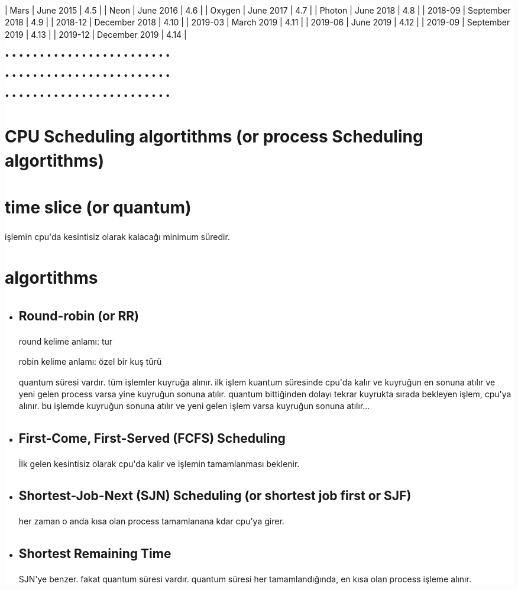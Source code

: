 | Mars     | June 2015      | 4.5         |
| Neon     | June 2016      | 4.6         |
| Oxygen   | June 2017      | 4.7         |
| Photon   | June 2018      | 4.8         |
| 2018-09  | September 2018 | 4.9         |
| 2018-12  | December 2018  | 4.10        |
| 2019-03  | March 2019     | 4.11        |
| 2019-06  | June 2019      | 4.12        |
| 2019-09  | September 2019 | 4.13        |
| 2019-12  | December 2019  | 4.14        |

• • • • • • • • • • • • • • • • • • • • • • • •

• • • • • • • • • • • • • • • • • • • • • • • •

• • • • • • • • • • • • • • • • • • • • • • • •

# CPU Scheduling algortithms (or process Scheduling algortithms)

# time slice (or quantum)
işlemin cpu'da kesintisiz olarak kalacağı minimum süredir.

# algortithms

  - ## Round-robin (or RR)
    round kelime anlamı: tur

    robin kelime anlamı: özel bir kuş türü

    quantum süresi vardır. tüm işlemler kuyruğa alınır. ilk işlem kuantum süresinde cpu'da kalır ve kuyruğun en sonuna atılır ve yeni gelen process varsa yine kuyruğun sonuna atılır. quantum bittiğinden dolayı tekrar kuyrukta sırada bekleyen işlem, cpu'ya alınır. bu işlemde kuyruğun sonuna atılır ve yeni gelen işlem varsa kuyruğun sonuna atılır...

  - ## First-Come, First-Served (FCFS) Scheduling
    İlk gelen kesintisiz olarak cpu'da kalır ve işlemin tamamlanması beklenir.

  - ## Shortest-Job-Next (SJN) Scheduling (or shortest job first or SJF)
    her zaman o anda kısa olan process tamamlanana kdar cpu'ya girer.

  - ## Shortest Remaining Time
    SJN'ye benzer. fakat quantum süresi vardır. quantum süresi her tamamlandığında, en kısa olan process işleme alınır.
